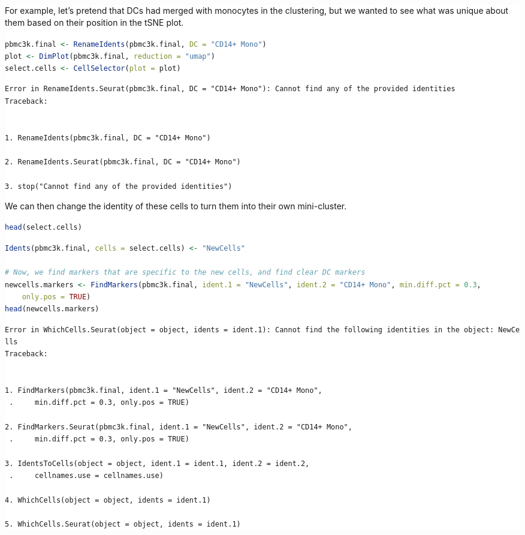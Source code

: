 For example, let’s pretend that DCs had merged with monocytes in the clustering, but we wanted to see what was unique about them based on their position in the tSNE plot.


```R
pbmc3k.final <- RenameIdents(pbmc3k.final, DC = "CD14+ Mono")
plot <- DimPlot(pbmc3k.final, reduction = "umap")
select.cells <- CellSelector(plot = plot)
```


    Error in RenameIdents.Seurat(pbmc3k.final, DC = "CD14+ Mono"): Cannot find any of the provided identities
    Traceback:


    1. RenameIdents(pbmc3k.final, DC = "CD14+ Mono")

    2. RenameIdents.Seurat(pbmc3k.final, DC = "CD14+ Mono")

    3. stop("Cannot find any of the provided identities")


We can then change the identity of these cells to turn them into their own mini-cluster.




```R
head(select.cells)
```






```R
Idents(pbmc3k.final, cells = select.cells) <- "NewCells"

# Now, we find markers that are specific to the new cells, and find clear DC markers
newcells.markers <- FindMarkers(pbmc3k.final, ident.1 = "NewCells", ident.2 = "CD14+ Mono", min.diff.pct = 0.3,
    only.pos = TRUE)
head(newcells.markers)
```


    Error in WhichCells.Seurat(object = object, idents = ident.1): Cannot find the following identities in the object: NewCells
    Traceback:


    1. FindMarkers(pbmc3k.final, ident.1 = "NewCells", ident.2 = "CD14+ Mono", 
     .     min.diff.pct = 0.3, only.pos = TRUE)

    2. FindMarkers.Seurat(pbmc3k.final, ident.1 = "NewCells", ident.2 = "CD14+ Mono", 
     .     min.diff.pct = 0.3, only.pos = TRUE)

    3. IdentsToCells(object = object, ident.1 = ident.1, ident.2 = ident.2, 
     .     cellnames.use = cellnames.use)

    4. WhichCells(object = object, idents = ident.1)

    5. WhichCells.Seurat(object = object, idents = ident.1)
